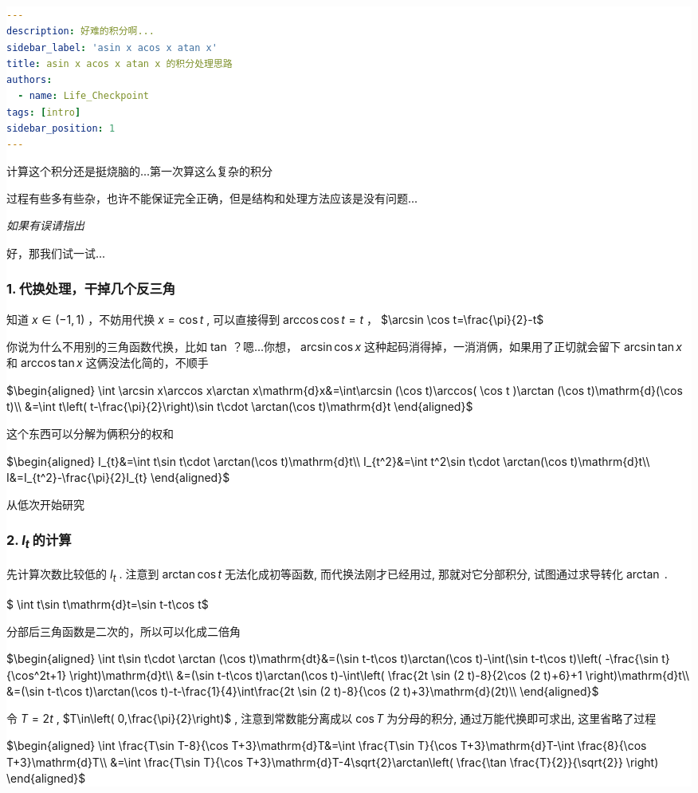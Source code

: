 ```yaml
---
description: 好难的积分啊...
sidebar_label: 'asin x acos x atan x'
title: asin x acos x atan x 的积分处理思路
authors:
  - name: Life_Checkpoint
tags: [intro]
sidebar_position: 1
---
```



计算这个积分还是挺烧脑的...第一次算这么复杂的积分

过程有些多有些杂，也许不能保证完全正确，但是结构和处理方法应该是没有问题...

*如果有误请指出*


好，那我们试一试...

### 1. 代换处理，干掉几个反三角  

知道 $x\in(-1,1)$ ，不妨用代换 $x=\cos t$ , 可以直接得到 $\arccos \cos t=t$ ， $\arcsin \cos t=\frac{\pi}{2}-t$

你说为什么不用别的三角函数代换，比如 $\tan$ ？嗯...你想， $\arcsin\cos x$ 这种起码消得掉，一消消俩，如果用了正切就会留下 $\arcsin\tan x$ 和 $\arccos\tan x$ 这俩没法化简的，不顺手

$\begin{aligned} \int \arcsin x\arccos x\arctan x\mathrm{d}x&=\int\arcsin (\cos t)\arccos( \cos t )\arctan (\cos t)\mathrm{d}(\cos t)\\ &=\int t\left( t-\frac{\pi}{2}\right)\sin t\cdot \arctan(\cos t)\mathrm{d}t \end{aligned}$

这个东西可以分解为俩积分的权和

$\begin{aligned}  I_{t}&=\int t\sin t\cdot \arctan(\cos t)\mathrm{d}t\\ I_{t^2}&=\int t^2\sin t\cdot \arctan(\cos t)\mathrm{d}t\\ I&=I_{t^2}-\frac{\pi}{2}I_{t} \end{aligned}$

从低次开始研究

### 2. $I_t$ 的计算  

先计算次数比较低的 $I_{t}$ . 注意到 $\arctan \cos t$ 无法化成初等函数, 而代换法刚才已经用过, 那就对它分部积分, 试图通过求导转化 $\arctan$ .

$ \int t\sin t\mathrm{d}t=\sin t-t\cos t$

分部后三角函数是二次的，所以可以化成二倍角

$\begin{aligned} \int t\sin t\cdot \arctan (\cos t)\mathrm{dt}&=(\sin t-t\cos t)\arctan(\cos t)-\int(\sin t-t\cos t)\left( -\frac{\sin t}{\cos^2t+1} \right)\mathrm{d}t\\ &=(\sin t-t\cos t)\arctan(\cos t)-\int\left( \frac{2t \sin (2 t)-8}{2\cos (2 t)+6}+1 \right)\mathrm{d}t\\ &=(\sin t-t\cos t)\arctan(\cos t)-t-\frac{1}{4}\int\frac{2t \sin (2 t)-8}{\cos (2 t)+3}\mathrm{d}(2t)\\ \end{aligned}$

令 $T=2t$ , $T\in\left( 0,\frac{\pi}{2}\right)$ , 注意到常数能分离成以 $\cos T$ 为分母的积分, 通过万能代换即可求出, 这里省略了过程

$\begin{aligned}  \int \frac{T\sin T-8}{\cos T+3}\mathrm{d}T&=\int \frac{T\sin T}{\cos T+3}\mathrm{d}T-\int \frac{8}{\cos T+3}\mathrm{d}T\\ &=\int \frac{T\sin T}{\cos T+3}\mathrm{d}T-4\sqrt{2}\arctan\left( \frac{\tan \frac{T}{2}}{\sqrt{2}} \right) \end{aligned}$
